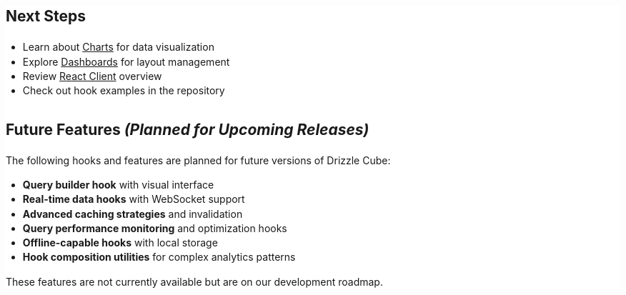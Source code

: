 ## Next Steps

- Learn about [Charts](/help/client/charts) for data visualization
- Explore [Dashboards](/help/client/dashboards) for layout management
- Review [React Client](/help/client) overview
- Check out hook examples in the repository

## Future Features *(Planned for Upcoming Releases)*

The following hooks and features are planned for future versions of Drizzle Cube:

- **Query builder hook** with visual interface
- **Real-time data hooks** with WebSocket support
- **Advanced caching strategies** and invalidation
- **Query performance monitoring** and optimization hooks
- **Offline-capable hooks** with local storage
- **Hook composition utilities** for complex analytics patterns

These features are not currently available but are on our development roadmap.